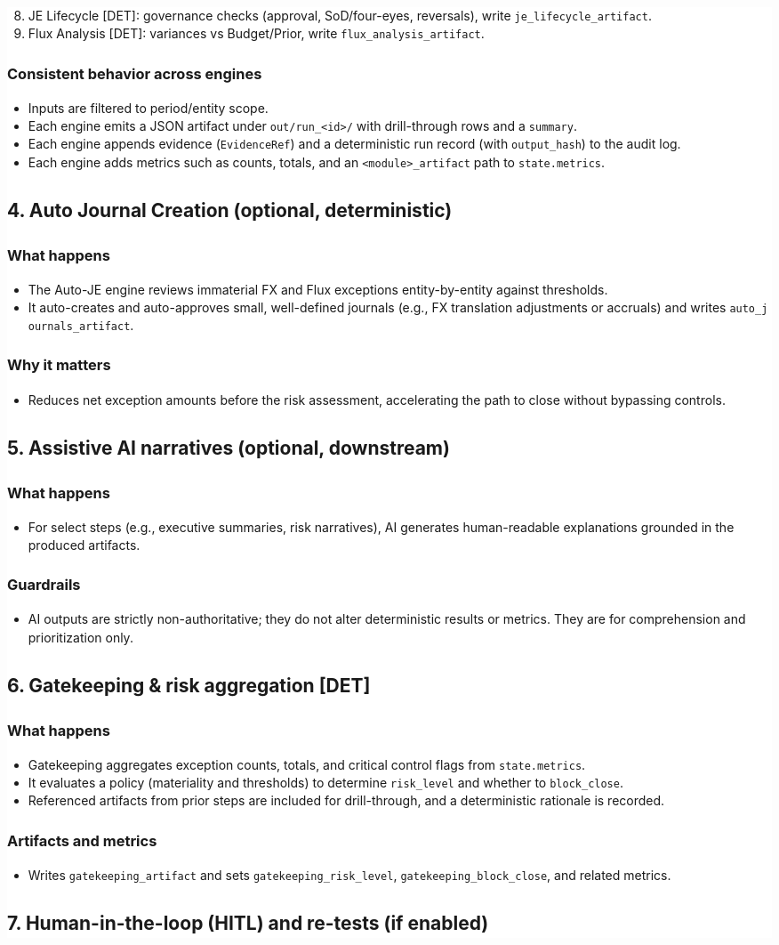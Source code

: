 8. JE Lifecycle [DET]: governance checks (approval, SoD/four-eyes, reversals), write `je_lifecycle_artifact`.
9. Flux Analysis [DET]: variances vs Budget/Prior, write `flux_analysis_artifact`.

### Consistent behavior across engines
- Inputs are filtered to period/entity scope.
- Each engine emits a JSON artifact under `out/run_<id>/` with drill-through rows and a `summary`.
- Each engine appends evidence (`EvidenceRef`) and a deterministic run record (with `output_hash`) to the audit log.
- Each engine adds metrics such as counts, totals, and an `<module>_artifact` path to `state.metrics`.

## 4. Auto Journal Creation (optional, deterministic)

### What happens
- The Auto-JE engine reviews immaterial FX and Flux exceptions entity-by-entity against thresholds.
- It auto-creates and auto-approves small, well-defined journals (e.g., FX translation adjustments or accruals) and writes `auto_journals_artifact`.

### Why it matters
- Reduces net exception amounts before the risk assessment, accelerating the path to close without bypassing controls.

## 5. Assistive AI narratives (optional, downstream)

### What happens
- For select steps (e.g., executive summaries, risk narratives), AI generates human-readable explanations grounded in the produced artifacts.

### Guardrails
- AI outputs are strictly non-authoritative; they do not alter deterministic results or metrics. They are for comprehension and prioritization only.

## 6. Gatekeeping & risk aggregation [DET]

### What happens
- Gatekeeping aggregates exception counts, totals, and critical control flags from `state.metrics`.
- It evaluates a policy (materiality and thresholds) to determine `risk_level` and whether to `block_close`.
- Referenced artifacts from prior steps are included for drill-through, and a deterministic rationale is recorded.

### Artifacts and metrics
- Writes `gatekeeping_artifact` and sets `gatekeeping_risk_level`, `gatekeeping_block_close`, and related metrics.

## 7. Human-in-the-loop (HITL) and re-tests (if enabled)
